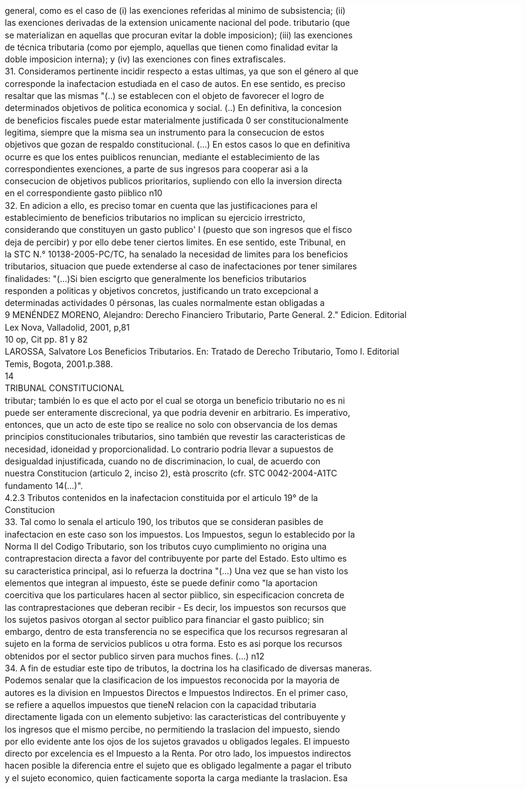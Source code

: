 general, como es el caso de (i) las exenciones referidas al minimo de subsistencia; (ii)  
las exenciones derivadas de la extension unicamente nacional del pode. tributario (que  
se materializan en aquellas que procuran evitar la doble imposicion); (iii) las exenciones  
de técnica tributaria (como por ejemplo, aquellas que tienen como finalidad evitar la  
doble imposicion interna); y (iv) las exenciones con fines extrafiscales.  
31. Consideramos pertinente incidir respecto a estas ultimas, ya que son el género al que  
corresponde la inafectacion estudiada en el caso de autos. En ese sentido, es preciso  
resaltar que las mismas "(..) se establecen con el objeto de favorecer el logro de  
determinados objetivos de politica economica y social. (..) En definitiva, la concesion  
de beneficios fiscales puede estar materialmente justificada 0 ser constitucionalmente  
legitima, siempre que la misma sea un instrumento para la consecucion de estos  
objetivos que gozan de respaldo constitucional. (...) En estos casos lo que en definitiva  
ocurre es que los entes puiblicos renuncian, mediante el establecimiento de las  
correspondientes exenciones, a parte de sus ingresos para cooperar asi a la  
consecucion de objetivos publicos prioritarios, supliendo con ello la inversion directa  
en el correspondiente gasto piiblico n10  
32. En adicion a ello, es preciso tomar en cuenta que las justificaciones para el  
establecimiento de beneficios tributarios no implican su ejercicio irrestricto,  
considerando que constituyen un gasto publico' I (puesto que son ingresos que el fisco  
deja de percibir) y por ello debe tener ciertos limites. En ese sentido, este Tribunal, en  
la STC N.° 10138-2005-PC/TC, ha senalado la necesidad de limites para los beneficios  
tributarios, situacion que puede extenderse al caso de inafectaciones por tener similares  
finalidades: "(...)Si bien escigrto que generalmente los beneficios tributarios  
responden a politicas y objetivos concretos, justificando un trato excepcional a  
determinadas actividades 0 pérsonas, las cuales normalmente estan obligadas a  
9 MENÉNDEZ MORENO, Alejandro: Derecho Financiero Tributario, Parte General. 2." Edicion. Editorial  
Lex Nova, Valladolid, 2001, p,81  
10 op, Cit pp. 81 y 82  
LAROSSA, Salvatore Los Beneficios Tributarios. En: Tratado de Derecho Tributario, Tomo I. Editorial  
Temis, Bogota, 2001.p.388.  
14  
TRIBUNAL CONSTITUCIONAL  
tributar; también lo es que el acto por el cual se otorga un beneficio tributario no es ni  
puede ser enteramente discrecional, ya que podria devenir en arbitrario. Es imperativo,  
entonces, que un acto de este tipo se realice no solo con observancia de los demas  
principios constitucionales tributarios, sino también que revestir las caracteristicas de  
necesidad, idoneidad y proporcionalidad. Lo contrario podria llevar a supuestos de  
desigualdad injustificada, cuando no de discriminacion, lo cual, de acuerdo con  
nuestra Constitucion (articulo 2, inciso 2), està proscrito (cfr. STC 0042-2004-A1TC  
fundamento 14(...)".  
4.2.3 Tributos contenidos en la inafectacion constituida por el articulo 19° de la  
Constitucion  
33. Tal como lo senala el articulo 190, los tributos que se consideran pasibles de  
inafectacion en este caso son los impuestos. Los Impuestos, segun lo establecido por la  
Norma II del Codigo Tributario, son los tributos cuyo cumplimiento no origina una  
contraprestacion directa a favor del contribuyente por parte del Estado. Esto ultimo es  
su caracteristica principal, asi lo refuerza la doctrina "(...) Una vez que se han visto los  
elementos que integran al impuesto, éste se puede definir como "la aportacion  
coercitiva que los particulares hacen al sector piiblico, sin especificacion concreta de  
las contraprestaciones que deberan recibir - Es decir, los impuestos son recursos que  
los sujetos pasivos otorgan al sector puiblico para financiar el gasto puiblico; sin  
embargo, dentro de esta transferencia no se especifica que los recursos regresaran al  
sujeto en la forma de servicios publicos u otra forma. Esto es asi porque los recursos  
obtenidos por el sector publico sirven para muchos fines. (...) n12  
34. A fin de estudiar este tipo de tributos, la doctrina los ha clasificado de diversas maneras.  
Podemos senalar que la clasificacion de los impuestos reconocida por la mayoria de  
autores es la division en Impuestos Directos e Impuestos Indirectos. En el primer caso,  
se refiere a aquellos impuestos que tieneN relacion con la capacidad tributaria  
directamente ligada con un elemento subjetivo: las caracteristicas del contribuyente y  
los ingresos que el mismo percibe, no permitiendo la traslacion del impuesto, siendo  
por ello evidente ante los ojos de los sujetos gravados u obligados legales. El impuesto  
directo por excelencia es el Impuesto a la Renta. Por otro lado, los impuestos indirectos  
hacen posible la diferencia entre el sujeto que es obligado legalmente a pagar el tributo  
y el sujeto economico, quien facticamente soporta la carga mediante la traslacion. Esa  